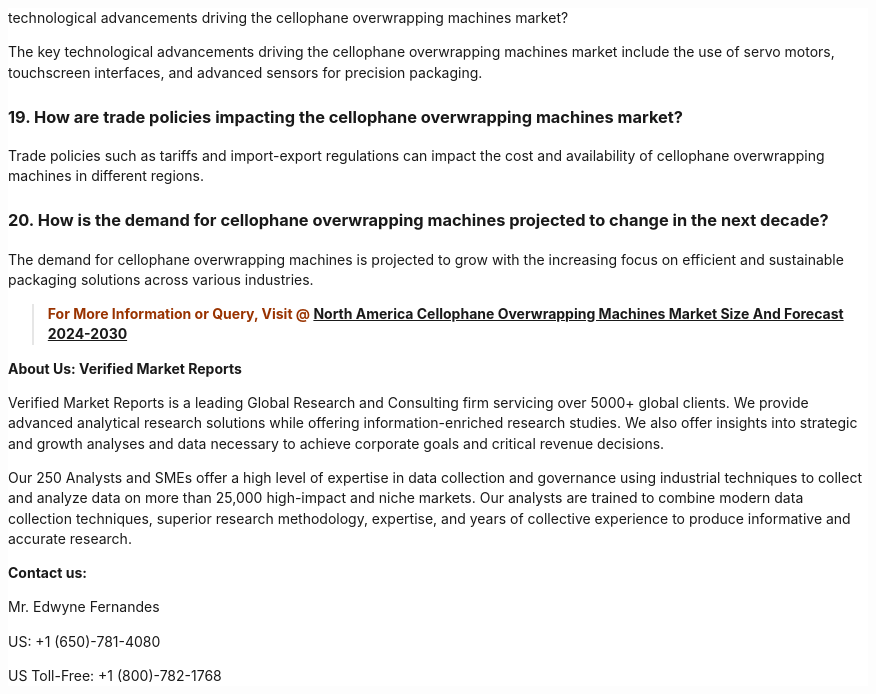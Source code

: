 technological advancements driving the cellophane overwrapping machines market?</div><div></h3><p>The key technological advancements driving the cellophane overwrapping machines market include the use of servo motors, touchscreen interfaces, and advanced sensors for precision packaging.</p><h3>19. How are trade policies impacting the cellophane overwrapping machines market?</div><div></h3><p>Trade policies such as tariffs and import-export regulations can impact the cost and availability of cellophane overwrapping machines in different regions.</p><h3>20. How is the demand for cellophane overwrapping machines projected to change in the next decade?</div><div></h3><p>The demand for cellophane overwrapping machines is projected to grow with the increasing focus on efficient and sustainable packaging solutions across various industries.</p></body></html></p><blockquote><p><span style="color: #993300;"><strong>For More Information or Query, Visit @ <a href="https://www.verifiedmarketreports.com/product/global-cellophane-overwrapping-machines-market-2019-by-manufacturers-regions-type-and-application-forecast-to-2024/">North America Cellophane Overwrapping Machines Market Size And Forecast 2024-2030</a></strong></span></p></blockquote><p><strong>About Us: Verified Market Reports</strong></p><p>Verified Market Reports is a leading Global Research and Consulting firm servicing over 5000+ global clients. We provide advanced analytical research solutions while offering information-enriched research studies. We also offer insights into strategic and growth analyses and data necessary to achieve corporate goals and critical revenue decisions.</p><p>Our 250 Analysts and SMEs offer a high level of expertise in data collection and governance using industrial techniques to collect and analyze data on more than 25,000 high-impact and niche markets. Our analysts are trained to combine modern data collection techniques, superior research methodology, expertise, and years of collective experience to produce informative and accurate research.</p><p><strong>Contact us:</strong></p><p>Mr. Edwyne Fernandes</p><p>US: +1 (650)-781-4080</p><p>US Toll-Free: +1 (800)-782-1768</p>
